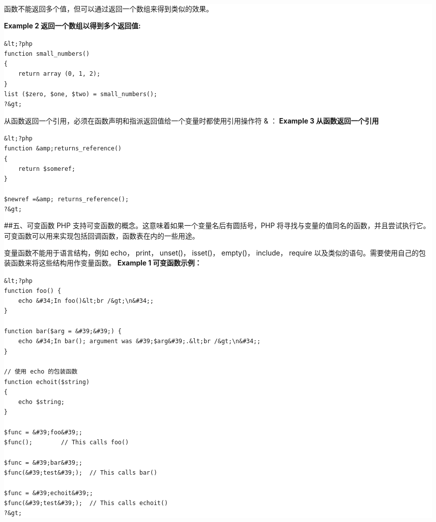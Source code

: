 函数不能返回多个值，但可以通过返回一个数组来得到类似的效果。 

**Example 2 返回一个数组以得到多个返回值:**
```
&lt;?php
function small_numbers()
{
    return array (0, 1, 2);
}
list ($zero, $one, $two) = small_numbers();
?&gt; 
```

从函数返回一个引用，必须在函数声明和指派返回值给一个变量时都使用引用操作符 &amp; ： 
**Example 3 从函数返回一个引用**
```
&lt;?php
function &amp;returns_reference()
{
    return $someref;
}

$newref =&amp; returns_reference();
?&gt; 
```

##五、可变函数
PHP 支持可变函数的概念。这意味着如果一个变量名后有圆括号，PHP 将寻找与变量的值同名的函数，并且尝试执行它。可变函数可以用来实现包括回调函数，函数表在内的一些用途。 

变量函数不能用于语言结构，例如 echo， print， unset()， isset()， empty()， include， require 以及类似的语句。需要使用自己的包装函数来将这些结构用作变量函数。 
**Example 1 可变函数示例：**
```
&lt;?php
function foo() {
    echo &#34;In foo()&lt;br /&gt;\n&#34;;
}

function bar($arg = &#39;&#39;) {
    echo &#34;In bar(); argument was &#39;$arg&#39;.&lt;br /&gt;\n&#34;;
}

// 使用 echo 的包装函数
function echoit($string)
{
    echo $string;
}

$func = &#39;foo&#39;;
$func();        // This calls foo()

$func = &#39;bar&#39;;
$func(&#39;test&#39;);  // This calls bar()

$func = &#39;echoit&#39;;
$func(&#39;test&#39;);  // This calls echoit()
?&gt; 
```

